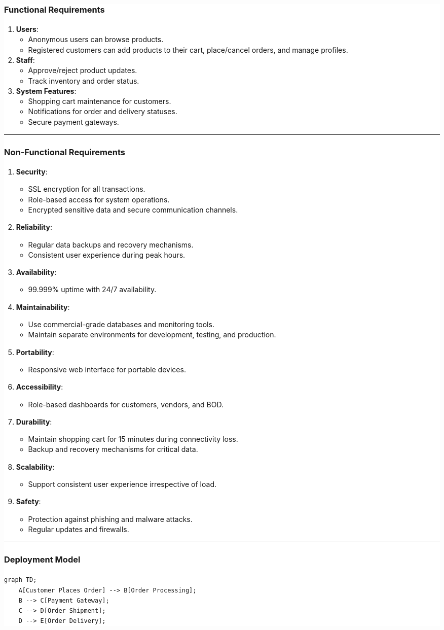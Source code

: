 ### Functional Requirements
1. **Users**:
   - Anonymous users can browse products.
   - Registered customers can add products to their cart, place/cancel orders, and manage profiles.
2. **Staff**:
   - Approve/reject product updates.
   - Track inventory and order status.
3. **System Features**:
   - Shopping cart maintenance for customers.
   - Notifications for order and delivery statuses.
   - Secure payment gateways.

---

### Non-Functional Requirements
1. **Security**:
   - SSL encryption for all transactions.
   - Role-based access for system operations.
   - Encrypted sensitive data and secure communication channels.

2. **Reliability**:
   - Regular data backups and recovery mechanisms.
   - Consistent user experience during peak hours.

3. **Availability**:
   - 99.999% uptime with 24/7 availability.

4. **Maintainability**:
   - Use commercial-grade databases and monitoring tools.
   - Maintain separate environments for development, testing, and production.

5. **Portability**:
   - Responsive web interface for portable devices.

6. **Accessibility**:
   - Role-based dashboards for customers, vendors, and BOD.

7. **Durability**:
   - Maintain shopping cart for 15 minutes during connectivity loss.
   - Backup and recovery mechanisms for critical data.

8. **Scalability**:
   - Support consistent user experience irrespective of load.

9. **Safety**:
   - Protection against phishing and malware attacks.
   - Regular updates and firewalls.

---

### Deployment Model
```mermaid
graph TD;
    A[Customer Places Order] --> B[Order Processing];
    B --> C[Payment Gateway];
    C --> D[Order Shipment];
    D --> E[Order Delivery];
```
